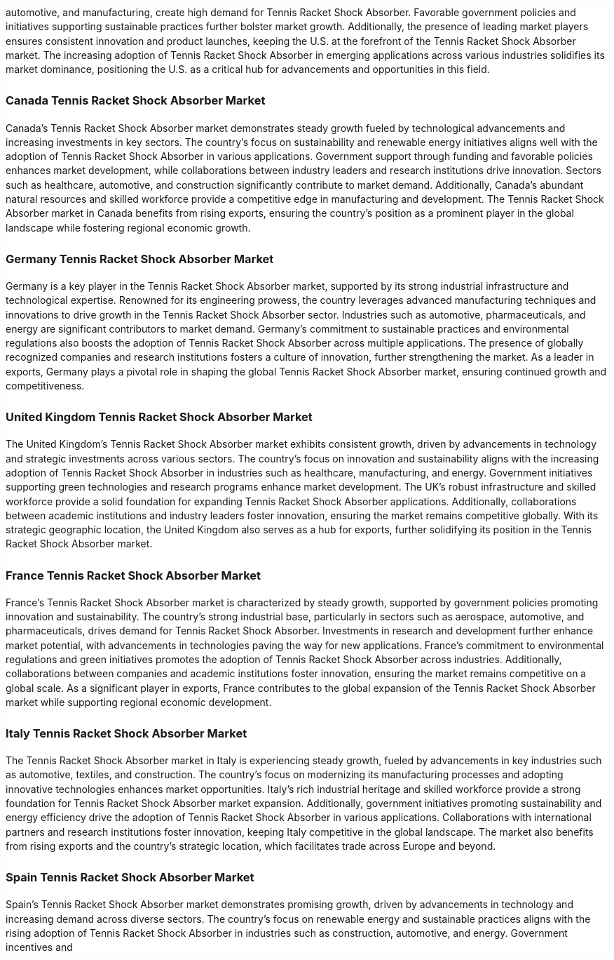 automotive, and manufacturing, create high demand for Tennis Racket Shock Absorber. Favorable government policies and initiatives supporting sustainable practices further bolster market growth. Additionally, the presence of leading market players ensures consistent innovation and product launches, keeping the U.S. at the forefront of the Tennis Racket Shock Absorber market. The increasing adoption of Tennis Racket Shock Absorber in emerging applications across various industries solidifies its market dominance, positioning the U.S. as a critical hub for advancements and opportunities in this field.</p><h3>Canada Tennis Racket Shock Absorber Market</h3><p>Canada&rsquo;s Tennis Racket Shock Absorber market demonstrates steady growth fueled by technological advancements and increasing investments in key sectors. The country&rsquo;s focus on sustainability and renewable energy initiatives aligns well with the adoption of Tennis Racket Shock Absorber in various applications. Government support through funding and favorable policies enhances market development, while collaborations between industry leaders and research institutions drive innovation. Sectors such as healthcare, automotive, and construction significantly contribute to market demand. Additionally, Canada&rsquo;s abundant natural resources and skilled workforce provide a competitive edge in manufacturing and development. The Tennis Racket Shock Absorber market in Canada benefits from rising exports, ensuring the country&rsquo;s position as a prominent player in the global landscape while fostering regional economic growth.</p><h3>Germany Tennis Racket Shock Absorber Market</h3><p>Germany is a key player in the Tennis Racket Shock Absorber market, supported by its strong industrial infrastructure and technological expertise. Renowned for its engineering prowess, the country leverages advanced manufacturing techniques and innovations to drive growth in the Tennis Racket Shock Absorber sector. Industries such as automotive, pharmaceuticals, and energy are significant contributors to market demand. Germany&rsquo;s commitment to sustainable practices and environmental regulations also boosts the adoption of Tennis Racket Shock Absorber across multiple applications. The presence of globally recognized companies and research institutions fosters a culture of innovation, further strengthening the market. As a leader in exports, Germany plays a pivotal role in shaping the global Tennis Racket Shock Absorber market, ensuring continued growth and competitiveness.</p><h3>United Kingdom Tennis Racket Shock Absorber Market</h3><p>The United Kingdom&rsquo;s Tennis Racket Shock Absorber market exhibits consistent growth, driven by advancements in technology and strategic investments across various sectors. The country&rsquo;s focus on innovation and sustainability aligns with the increasing adoption of Tennis Racket Shock Absorber in industries such as healthcare, manufacturing, and energy. Government initiatives supporting green technologies and research programs enhance market development. The UK&rsquo;s robust infrastructure and skilled workforce provide a solid foundation for expanding Tennis Racket Shock Absorber applications. Additionally, collaborations between academic institutions and industry leaders foster innovation, ensuring the market remains competitive globally. With its strategic geographic location, the United Kingdom also serves as a hub for exports, further solidifying its position in the Tennis Racket Shock Absorber market.</p><h3>France Tennis Racket Shock Absorber Market</h3><p>France&rsquo;s Tennis Racket Shock Absorber market is characterized by steady growth, supported by government policies promoting innovation and sustainability. The country&rsquo;s strong industrial base, particularly in sectors such as aerospace, automotive, and pharmaceuticals, drives demand for Tennis Racket Shock Absorber. Investments in research and development further enhance market potential, with advancements in technologies paving the way for new applications. France&rsquo;s commitment to environmental regulations and green initiatives promotes the adoption of Tennis Racket Shock Absorber across industries. Additionally, collaborations between companies and academic institutions foster innovation, ensuring the market remains competitive on a global scale. As a significant player in exports, France contributes to the global expansion of the Tennis Racket Shock Absorber market while supporting regional economic development.</p><h3>Italy Tennis Racket Shock Absorber Market</h3><p>The Tennis Racket Shock Absorber market in Italy is experiencing steady growth, fueled by advancements in key industries such as automotive, textiles, and construction. The country&rsquo;s focus on modernizing its manufacturing processes and adopting innovative technologies enhances market opportunities. Italy&rsquo;s rich industrial heritage and skilled workforce provide a strong foundation for Tennis Racket Shock Absorber market expansion. Additionally, government initiatives promoting sustainability and energy efficiency drive the adoption of Tennis Racket Shock Absorber in various applications. Collaborations with international partners and research institutions foster innovation, keeping Italy competitive in the global landscape. The market also benefits from rising exports and the country&rsquo;s strategic location, which facilitates trade across Europe and beyond.</p><h3>Spain Tennis Racket Shock Absorber Market</h3><p>Spain&rsquo;s Tennis Racket Shock Absorber market demonstrates promising growth, driven by advancements in technology and increasing demand across diverse sectors. The country&rsquo;s focus on renewable energy and sustainable practices aligns with the rising adoption of Tennis Racket Shock Absorber in industries such as construction, automotive, and energy. Government incentives and